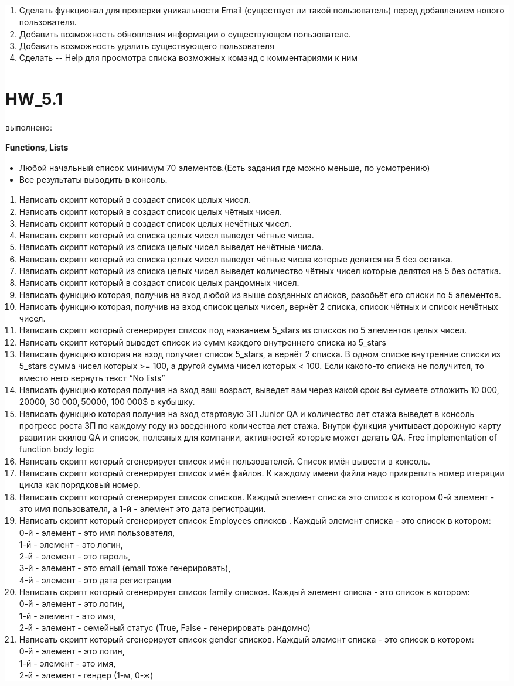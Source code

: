  1. Сделать функционал для проверки уникальности Email (существует ли такой пользователь) перед добавлением нового пользователя.
 2. Добавить возможность обновления информации о существующем пользователе.
 3. Добавить возможность удалить существующего пользователя
 4. Сделать -- Help для просмотра списка возможных команд с комментариями к ним


# HW_5.1  
выполнено: []()  

**Functions, Lists**

- Любой начальный список минимум 70 элементов.(Есть задания где можно меньше, по усмотрению)  
 - Все результаты выводить в консоль.  
 
1. Написать скрипт который в создаст список целых чисел. 
2. Написать скрипт который в создаст список целых чётных чисел.
3. Написать скрипт который в создаст список целых нечётных чисел.
4. Написать скрипт который из списка целых чисел выведет чётные числа.
5. Написать скрипт который из списка целых чисел выведет нечётные числа.
6. Написать скрипт который из списка целых чисел выведет чётные числа которые делятся на 5 без остатка.
7. Написать скрипт который из списка целых чисел выведет количество  чётных чисел которые делятся на 5 без остатка.
8. Написать скрипт который в создаст список целых рандомных чисел.
9. Написать функцию которая, получив на вход любой из выше созданных списков, разобьёт его списки по 5 элементов.
10. Написать функцию которая, получив на вход список целых чисел, вернёт 2 списка, список чётных и список нечётных чисел. 
11. Написать скрипт который сгенерирует список под названием 5_stars из списков по 5 элементов целых чисел.
12. Написать скрипт который выведет список из сумм каждого внутреннего списка из  5_stars 
13. Написать функцию которая на вход получает список 5_stars, а вернёт 2 списка. В одном списке внутренние списки из 5_stars сумма чисел которых >= 100, а другой сумма чисел которых < 100. Если какого-то списка не получится, то вместо него вернуть текст “No lists”
14. Написать функцию которая получив на вход ваш возраст, выведет вам через какой срок вы сумеете отложить 10 000$, 20 000$, 30 000$, 50 000$, 100 000$ в кубышку.
15. Написать функцию которая получив на вход стартовую ЗП Junior QA и количество лет стажа выведет в консоль прогресс роста ЗП по каждому году из введенного количества лет стажа. Внутри функция учитывает дорожную карту развития скилов QA и список, полезных для компании, активностей которые может делать QA. Free implementation of function body logic
16. Написать скрипт который сгенерирует список имён пользователей. Список имён вывести в консоль.
17. Написать скрипт который сгенерирует список имён файлов. К каждому имени  файла надо прикрепить номер итерации цикла как порядковый номер. 
18. Написать скрипт который сгенерирует список списков. Каждый элемент списка это список в котором 0-й элемент - это имя пользователя, а 1-й - элемент это дата регистрации.
19. Написать скрипт который сгенерирует список Employees списков . Каждый элемент списка - это список в котором:  
	0-й - элемент - это имя пользователя,  
	1-й - элемент - это логин,  
	2-й - элемент - это пароль,  
	3-й - элемент - это email (email тоже генерировать),  
	4-й - элемент - это дата регистрации  
20. Написать скрипт который сгенерирует список family списков. Каждый элемент списка - это список в котором:  
	0-й - элемент - это логин,  
	1-й - элемент - это имя,  
	2-й - элемент - семейный статус (True, False - генерировать рандомно)  
21. Написать скрипт который сгенерирует список gender списков. Каждый элемент списка - это список в котором:  
	0-й - элемент - это логин,  
	1-й - элемент - это имя,  
	2-й - элемент - гендер (1-м, 0-ж)  